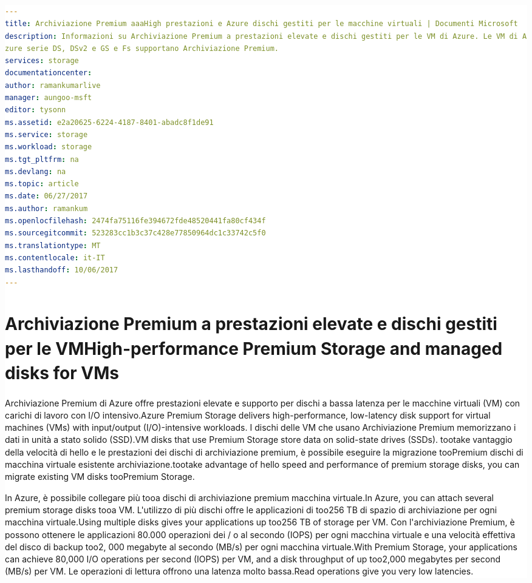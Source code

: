 ```yaml
---
title: Archiviazione Premium aaaHigh prestazioni e Azure dischi gestiti per le macchine virtuali | Documenti Microsoft
description: Informazioni su Archiviazione Premium a prestazioni elevate e dischi gestiti per le VM di Azure. Le VM di Azure serie DS, DSv2 e GS e Fs supportano Archiviazione Premium.
services: storage
documentationcenter: 
author: ramankumarlive
manager: aungoo-msft
editor: tysonn
ms.assetid: e2a20625-6224-4187-8401-abadc8f1de91
ms.service: storage
ms.workload: storage
ms.tgt_pltfrm: na
ms.devlang: na
ms.topic: article
ms.date: 06/27/2017
ms.author: ramankum
ms.openlocfilehash: 2474fa75116fe394672fde48520441fa80cf434f
ms.sourcegitcommit: 523283cc1b3c37c428e77850964dc1c33742c5f0
ms.translationtype: MT
ms.contentlocale: it-IT
ms.lasthandoff: 10/06/2017
---
```

# <a name="high-performance-premium-storage-and-managed-disks-for-vms"></a><span data-ttu-id="47486-104">Archiviazione Premium a prestazioni elevate e dischi gestiti per le VM</span><span class="sxs-lookup"><span data-stu-id="47486-104">High-performance Premium Storage and managed disks for VMs</span></span>
<span data-ttu-id="47486-105">Archiviazione Premium di Azure offre prestazioni elevate e supporto per dischi a bassa latenza per le macchine virtuali (VM) con carichi di lavoro con I/O intensivo.</span><span class="sxs-lookup"><span data-stu-id="47486-105">Azure Premium Storage delivers high-performance, low-latency disk support for virtual machines (VMs) with input/output (I/O)-intensive workloads.</span></span> <span data-ttu-id="47486-106">I dischi delle VM che usano Archiviazione Premium memorizzano i dati in unità a stato solido (SSD).</span><span class="sxs-lookup"><span data-stu-id="47486-106">VM disks that use Premium Storage store data on solid-state drives (SSDs).</span></span> <span data-ttu-id="47486-107">tootake vantaggio della velocità di hello e le prestazioni dei dischi di archiviazione premium, è possibile eseguire la migrazione tooPremium dischi di macchina virtuale esistente archiviazione.</span><span class="sxs-lookup"><span data-stu-id="47486-107">tootake advantage of hello speed and performance of premium storage disks, you can migrate existing VM disks tooPremium Storage.</span></span>

<span data-ttu-id="47486-108">In Azure, è possibile collegare più tooa dischi di archiviazione premium macchina virtuale.</span><span class="sxs-lookup"><span data-stu-id="47486-108">In Azure, you can attach several premium storage disks tooa VM.</span></span> <span data-ttu-id="47486-109">L'utilizzo di più dischi offre le applicazioni di too256 TB di spazio di archiviazione per ogni macchina virtuale.</span><span class="sxs-lookup"><span data-stu-id="47486-109">Using multiple disks gives your applications up too256 TB of storage per VM.</span></span> <span data-ttu-id="47486-110">Con l'archiviazione Premium, è possono ottenere le applicazioni 80.000 operazioni dei / o al secondo (IOPS) per ogni macchina virtuale e una velocità effettiva del disco di backup too2, 000 megabyte al secondo (MB/s) per ogni macchina virtuale.</span><span class="sxs-lookup"><span data-stu-id="47486-110">With Premium Storage, your applications can achieve 80,000 I/O operations per second (IOPS) per VM, and a disk throughput of up too2,000 megabytes per second (MB/s) per VM.</span></span> <span data-ttu-id="47486-111">Le operazioni di lettura offrono una latenza molto bassa.</span><span class="sxs-lookup"><span data-stu-id="47486-111">Read operations give you very low latencies.</span></span>

